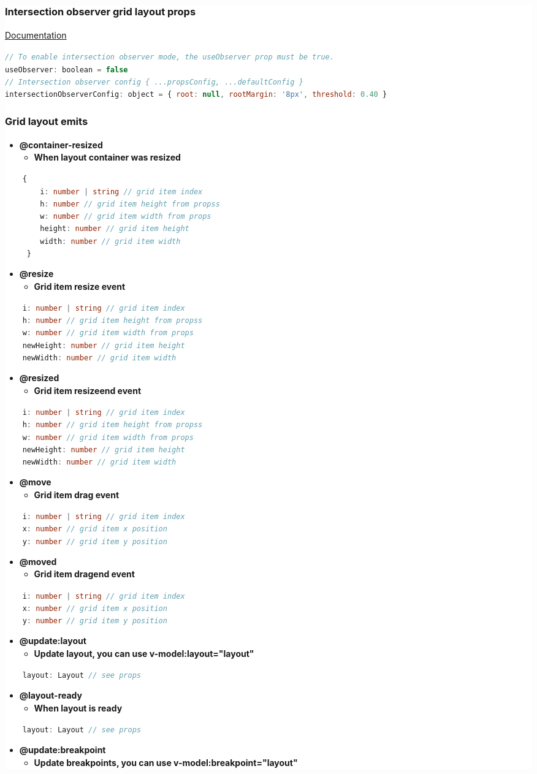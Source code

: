 ### Intersection observer grid layout props
[Documentation](https://developer.mozilla.org/ru/docs/Web/API/Intersection_Observer_API)
```js
// To enable intersection observer mode, the useObserver prop must be true.
useObserver: boolean = false
// Intersection observer config { ...propsConfig, ...defaultConfig }
intersectionObserverConfig: object = { root: null, rootMargin: '8px', threshold: 0.40 }
```

### Grid layout emits
- **@container-resized**
    * **When layout container was resized**
```ts
    {
        i: number | string // grid item index
        h: number // grid item height from propss
        w: number // grid item width from props
        height: number // grid item height
        width: number // grid item width
     }
```
- **@resize**
    * **Grid item resize event**
```ts
    i: number | string // grid item index
    h: number // grid item height from propss
    w: number // grid item width from props
    newHeight: number // grid item height
    newWidth: number // grid item width   
```
- **@resized**
    * **Grid item resizeend event**
```ts
    i: number | string // grid item index
    h: number // grid item height from propss
    w: number // grid item width from props
    newHeight: number // grid item height
    newWidth: number // grid item width   
```
- **@move**
    * **Grid item drag event**
```ts
    i: number | string // grid item index
    x: number // grid item x position
    y: number // grid item y position 
```
- **@moved**
    * **Grid item dragend event**
```ts
    i: number | string // grid item index
    x: number // grid item x position
    y: number // grid item y position 
``` 
- **@update:layout**
  * **Update layout, you can use v-model:layout="layout"**
```ts
    layout: Layout // see props
``` 
- **@layout-ready**
  * **When layout is ready**
```ts
    layout: Layout // see props
``` 
- **@update:breakpoint**
  * **Update breakpoints, you can use v-model:breakpoint="layout"**
```ts
```